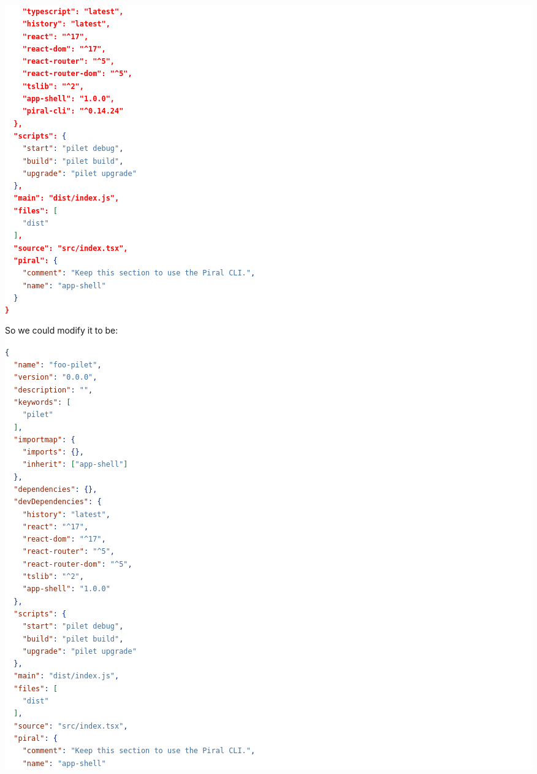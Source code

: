 ```json
    "typescript": "latest",
    "history": "latest",
    "react": "^17",
    "react-dom": "^17",
    "react-router": "^5",
    "react-router-dom": "^5",
    "tslib": "^2",
    "app-shell": "1.0.0",
    "piral-cli": "^0.14.24"
  },
  "scripts": {
    "start": "pilet debug",
    "build": "pilet build",
    "upgrade": "pilet upgrade"
  },
  "main": "dist/index.js",
  "files": [
    "dist"
  ],
  "source": "src/index.tsx",
  "piral": {
    "comment": "Keep this section to use the Piral CLI.",
    "name": "app-shell"
  }
}
```

So we could modify it to be:

```json
{
  "name": "foo-pilet",
  "version": "0.0.0",
  "description": "",
  "keywords": [
    "pilet"
  ],
  "importmap": {
    "imports": {},
    "inherit": ["app-shell"]
  },
  "dependencies": {},
  "devDependencies": {
    "history": "latest",
    "react": "^17",
    "react-dom": "^17",
    "react-router": "^5",
    "react-router-dom": "^5",
    "tslib": "^2",
    "app-shell": "1.0.0"
  },
  "scripts": {
    "start": "pilet debug",
    "build": "pilet build",
    "upgrade": "pilet upgrade"
  },
  "main": "dist/index.js",
  "files": [
    "dist"
  ],
  "source": "src/index.tsx",
  "piral": {
    "comment": "Keep this section to use the Piral CLI.",
    "name": "app-shell"
```